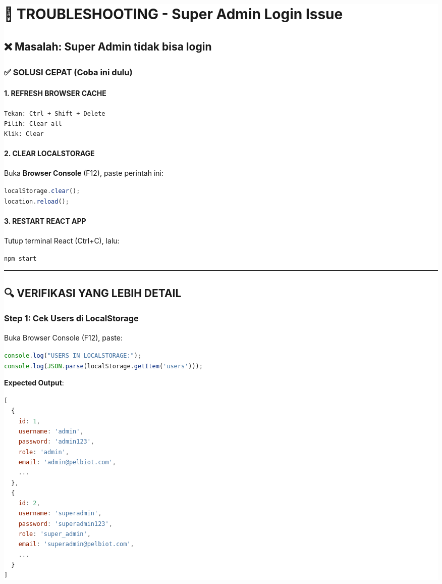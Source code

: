 # 🔧 TROUBLESHOOTING - Super Admin Login Issue

## ❌ Masalah: Super Admin tidak bisa login

### ✅ SOLUSI CEPAT (Coba ini dulu)

#### 1. REFRESH BROWSER CACHE
```
Tekan: Ctrl + Shift + Delete
Pilih: Clear all
Klik: Clear
```

#### 2. CLEAR LOCALSTORAGE
Buka **Browser Console** (F12), paste perintah ini:
```javascript
localStorage.clear();
location.reload();
```

#### 3. RESTART REACT APP
Tutup terminal React (Ctrl+C), lalu:
```bash
npm start
```

---

## 🔍 VERIFIKASI YANG LEBIH DETAIL

### Step 1: Cek Users di LocalStorage
Buka Browser Console (F12), paste:
```javascript
console.log("USERS IN LOCALSTORAGE:");
console.log(JSON.parse(localStorage.getItem('users')));
```

**Expected Output**:
```javascript
[
  {
    id: 1,
    username: 'admin',
    password: 'admin123',
    role: 'admin',
    email: 'admin@pelbiot.com',
    ...
  },
  {
    id: 2,
    username: 'superadmin',
    password: 'superadmin123',
    role: 'super_admin',
    email: 'superadmin@pelbiot.com',
    ...
  }
]
```
